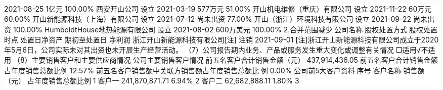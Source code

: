 2021-08-25
1亿元
100.00%
西安开山公司
设立
2021-03-19
577万元
51.00%
开山机电维修（重庆）有限公司
设立
2021-11-22
60万元
60.00%
开山新能源科技（上海）有限公司
设立
2021-07-12
尚未出资
77.00%
开山（浙江）环境科技有限公司
设立
2021-09-22
尚未出资
100.00%
HumboldtHouse地热能源有限公司
设立
2021-08-02
600万美元
100.00%
2.合并范围减少
公司名称
股权处置方式
股权处置时点
处置日净资产
期初至处置日
净利润
浙江开山新能源科技有限公司[注]
注销
2021-09-01
[注]浙江开山新能源科技有限公司成立于2020年5月6日，公司实际未对其出资也未开展生产经营活动。
（7）公司报告期内业务、产品或服务发生重大变化或调整有关情况
□适用√不适用
（8）主要销售客户和主要供应商情况
公司主要销售客户情况
前五名客户合计销售金额（元）
437,914,436.05
前五名客户合计销售金额占年度销售总额比例
12.57%
前五名客户销售额中关联方销售额占年度销售总额比
例
0.00%
公司前5大客户资料
序号
客户名称
销售额（元）
占年度销售总额比例
1
客户一
241,870,871.71
6.94%
2
客户二
62,682,888.11
1.80%
3